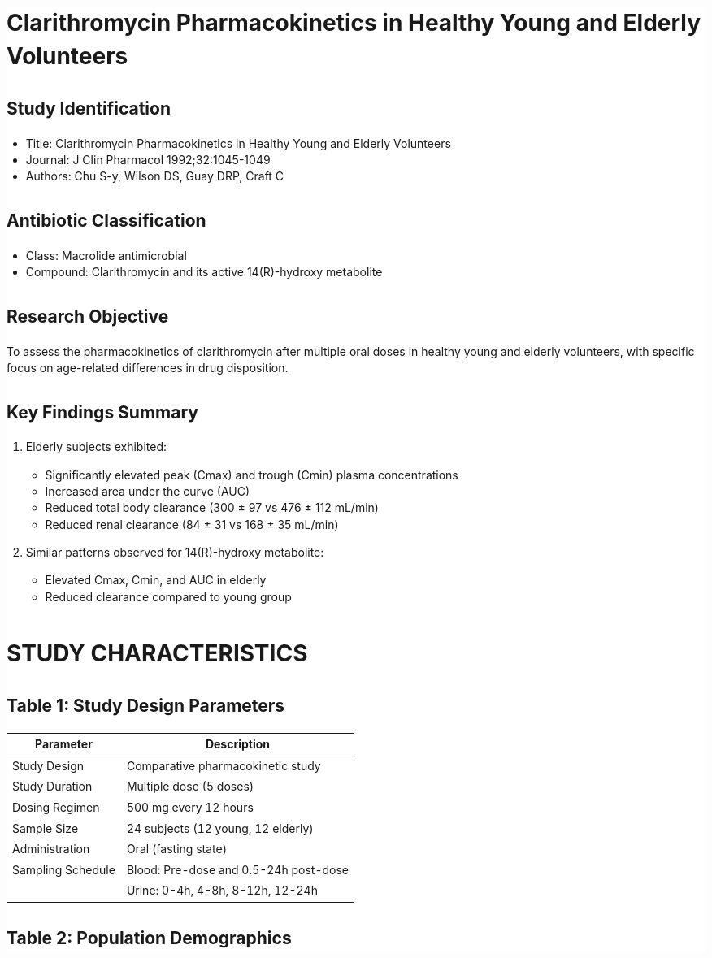 # Clarithromycin Pharmacokinetics in Healthy Young and Elderly Volunteers

## Study Identification
- Title: Clarithromycin Pharmacokinetics in Healthy Young and Elderly Volunteers
- Journal: J Clin Pharmacol 1992;32:1045-1049
- Authors: Chu S-y, Wilson DS, Guay DRP, Craft C

## Antibiotic Classification
- Class: Macrolide antimicrobial
- Compound: Clarithromycin and its active 14(R)-hydroxy metabolite

## Research Objective
To assess the pharmacokinetics of clarithromycin after multiple oral doses in healthy young and elderly volunteers, with specific focus on age-related differences in drug disposition.

## Key Findings Summary
1. Elderly subjects exhibited:
   - Significantly elevated peak (Cmax) and trough (Cmin) plasma concentrations
   - Increased area under the curve (AUC)
   - Reduced total body clearance (300 ± 97 vs 476 ± 112 mL/min)
   - Reduced renal clearance (84 ± 31 vs 168 ± 35 mL/min)

2. Similar patterns observed for 14(R)-hydroxy metabolite:
   - Elevated Cmax, Cmin, and AUC in elderly
   - Reduced clearance compared to young group

# STUDY CHARACTERISTICS

## Table 1: Study Design Parameters

| Parameter | Description |
|-----------|-------------|
| Study Design | Comparative pharmacokinetic study |
| Study Duration | Multiple dose (5 doses) |
| Dosing Regimen | 500 mg every 12 hours |
| Sample Size | 24 subjects (12 young, 12 elderly) |
| Administration | Oral (fasting state) |
| Sampling Schedule | Blood: Pre-dose and 0.5-24h post-dose |
| | Urine: 0-4h, 4-8h, 8-12h, 12-24h |

## Table 2: Population Demographics
